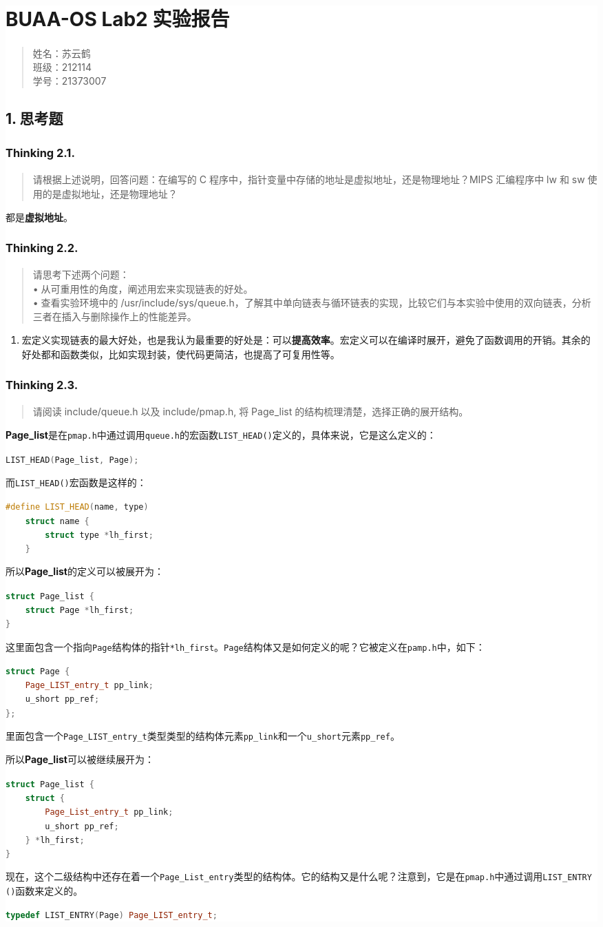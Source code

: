 # BUAA-OS Lab2 实验报告

> 姓名：苏云鹤  
> 班级：212114  
> 学号：21373007  

## 1. 思考题

### Thinking 2.1. 
> 请根据上述说明，回答问题：在编写的 C 程序中，指针变量中存储的地址是虚拟地址，还是物理地址？MIPS 汇编程序中 lw 和 sw 使用的是虚拟地址，还是物理地址？ 

都是**虚拟地址**。

### Thinking 2.2. 
> 请思考下述两个问题：  
> • 从可重用性的角度，阐述用宏来实现链表的好处。  
> • 查看实验环境中的 /usr/include/sys/queue.h，了解其中单向链表与循环链表的实现，比较它们与本实验中使用的双向链表，分析三者在插入与删除操作上的性能差异。

1. 宏定义实现链表的最大好处，也是我认为最重要的好处是：可以**提高效率**。宏定义可以在编译时展开，避免了函数调用的开销。其余的好处都和函数类似，比如实现封装，使代码更简洁，也提高了可复用性等。

### Thinking 2.3.
> 请阅读 include/queue.h 以及 include/pmap.h, 将 Page_list 的结构梳理清楚，选择正确的展开结构。

**Page_list**是在`pmap.h`中通过调用`queue.h`的宏函数`LIST_HEAD()`定义的，具体来说，它是这么定义的：  
```cpp
LIST_HEAD(Page_list, Page);
```  
而`LIST_HEAD()`宏函数是这样的：
```cpp
#define LIST_HEAD(name, type)                
    struct name {
        struct type *lh_first;
    }
```

所以**Page_list**的定义可以被展开为：
```cpp
struct Page_list {
    struct Page *lh_first;
}
```

这里面包含一个指向`Page`结构体的指针`*lh_first`。`Page`结构体又是如何定义的呢？它被定义在`pamp.h`中，如下：  
```cpp
struct Page {
	Page_LIST_entry_t pp_link;
	u_short pp_ref;
};
```
里面包含一个`Page_LIST_entry_t`类型类型的结构体元素`pp_link`和一个`u_short`元素`pp_ref`。  

所以**Page_list**可以被继续展开为：
```cpp
struct Page_list {
    struct {
        Page_List_entry_t pp_link;
        u_short pp_ref;
    } *lh_first;
}
```
现在，这个二级结构中还存在着一个`Page_List_entry`类型的结构体。它的结构又是什么呢？注意到，它是在`pmap.h`中通过调用`LIST_ENTRY()`函数来定义的。  
```cpp
typedef LIST_ENTRY(Page) Page_LIST_entry_t;
```
